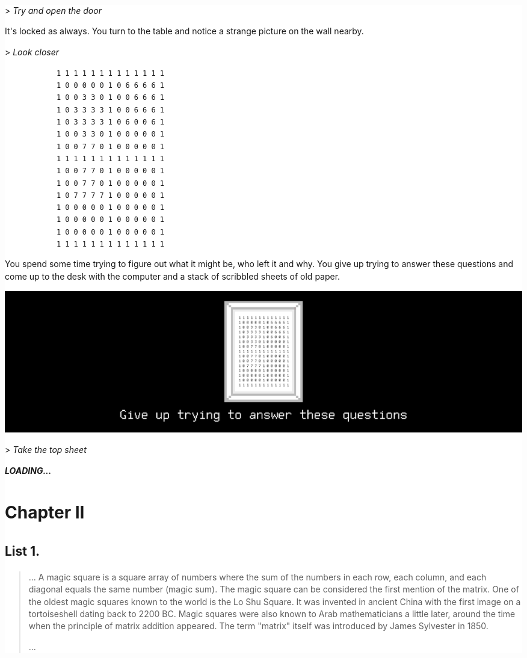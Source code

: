 \> *Try and open the door*

It's locked as always. You turn to the table and notice a strange picture on the wall nearby.

\> *Look closer*

                1 1 1 1 1 1 1 1 1 1 1 1 1
                1 0 0 0 0 0 1 0 6 6 6 6 1
                1 0 0 3 3 0 1 0 0 6 6 6 1
                1 0 3 3 3 3 1 0 0 6 6 6 1
                1 0 3 3 3 3 1 0 6 0 0 6 1
                1 0 0 3 3 0 1 0 0 0 0 0 1
                1 0 0 7 7 0 1 0 0 0 0 0 1
                1 1 1 1 1 1 1 1 1 1 1 1 1
                1 0 0 7 7 0 1 0 0 0 0 0 1
                1 0 0 7 7 0 1 0 0 0 0 0 1
                1 0 7 7 7 7 1 0 0 0 0 0 1
                1 0 0 0 0 0 1 0 0 0 0 0 1
                1 0 0 0 0 0 1 0 0 0 0 0 1
                1 0 0 0 0 0 1 0 0 0 0 0 1
                1 1 1 1 1 1 1 1 1 1 1 1 1

You spend some time trying to figure out what it might be, who left it and why. You give up trying to answer these questions and come up to the desk with the computer and a stack of scribbled sheets of old paper.

![day7_number](misc/eng/images/day7_number.png)

\> *Take the top sheet*

***LOADING...***


# Chapter II

## List 1.

>...
>A magic square is a square array of numbers where the sum of the numbers in each row, each column, and each diagonal equals the same number (magic sum). The magic square can be considered the first mention of the matrix. 
>One of the oldest magic squares known to the world is the Lo Shu Square. It was invented in ancient China with the first image on a tortoiseshell dating back to 2200 BC. Magic squares were also known to Arab mathematicians a little later, around the time when the principle of matrix addition appeared. The term "matrix" itself was introduced by James Sylvester in 1850.
>
>...
